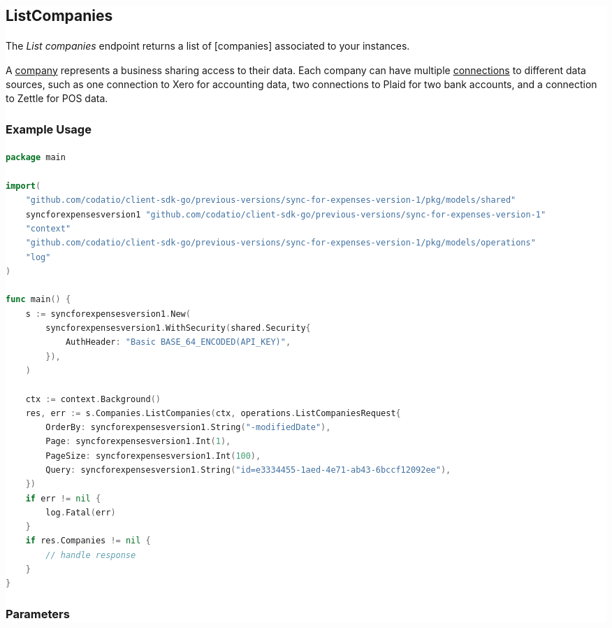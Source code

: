
## ListCompanies

﻿The *List companies* endpoint returns a list of [companies] associated to your instances.

A [company](https://docs.codat.io/sync-for-expenses-v1-api#/schemas/Company) represents a business sharing access to their data.
Each company can have multiple [connections](https://docs.codat.io/sync-for-expenses-v1-api#/schemas/Connection) to different data sources, such as one connection to Xero for accounting data, two connections to Plaid for two bank accounts, and a connection to Zettle for POS data.

### Example Usage

```go
package main

import(
	"github.com/codatio/client-sdk-go/previous-versions/sync-for-expenses-version-1/pkg/models/shared"
	syncforexpensesversion1 "github.com/codatio/client-sdk-go/previous-versions/sync-for-expenses-version-1"
	"context"
	"github.com/codatio/client-sdk-go/previous-versions/sync-for-expenses-version-1/pkg/models/operations"
	"log"
)

func main() {
    s := syncforexpensesversion1.New(
        syncforexpensesversion1.WithSecurity(shared.Security{
            AuthHeader: "Basic BASE_64_ENCODED(API_KEY)",
        }),
    )

    ctx := context.Background()
    res, err := s.Companies.ListCompanies(ctx, operations.ListCompaniesRequest{
        OrderBy: syncforexpensesversion1.String("-modifiedDate"),
        Page: syncforexpensesversion1.Int(1),
        PageSize: syncforexpensesversion1.Int(100),
        Query: syncforexpensesversion1.String("id=e3334455-1aed-4e71-ab43-6bccf12092ee"),
    })
    if err != nil {
        log.Fatal(err)
    }
    if res.Companies != nil {
        // handle response
    }
}
```

### Parameters
